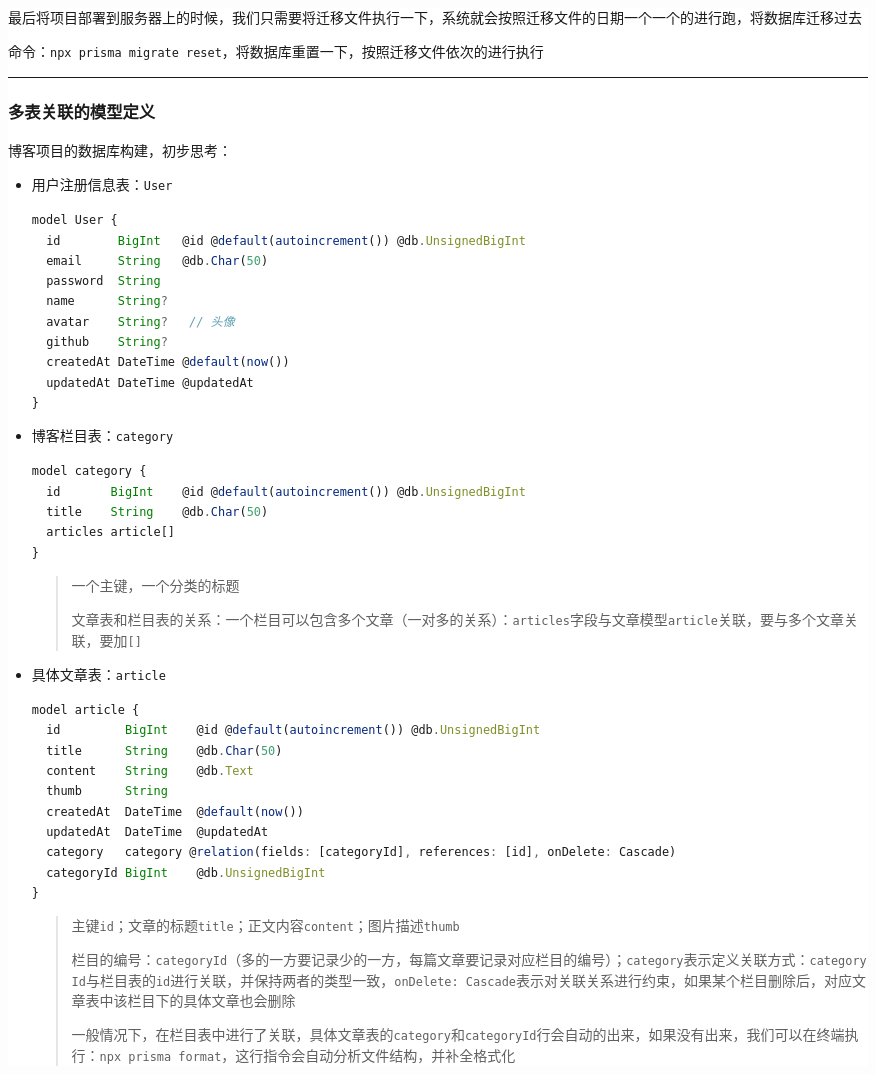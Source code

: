   最后将项目部署到服务器上的时候，我们只需要将迁移文件执行一下，系统就会按照迁移文件的日期一个一个的进行跑，将数据库迁移过去

  命令：`npx prisma migrate reset`，将数据库重置一下，按照迁移文件依次的进行执行

***

### 多表关联的模型定义

博客项目的数据库构建，初步思考：

- 用户注册信息表：`User`

  ```ts
  model User {
    id        BigInt   @id @default(autoincrement()) @db.UnsignedBigInt
    email     String   @db.Char(50)
    password  String
    name      String?
    avatar    String?   // 头像
    github    String?
    createdAt DateTime @default(now())
    updatedAt DateTime @updatedAt
  }
  ```

- 博客栏目表：`category`

  ```ts
  model category {
    id       BigInt    @id @default(autoincrement()) @db.UnsignedBigInt
    title    String    @db.Char(50)
    articles article[]
  }
  ```

  > 一个主键，一个分类的标题
  >
  > 文章表和栏目表的关系：一个栏目可以包含多个文章（一对多的关系）：`articles`字段与文章模型`article`关联，要与多个文章关联，要加`[]`

- 具体文章表：`article`

  ```ts
  model article {
    id         BigInt    @id @default(autoincrement()) @db.UnsignedBigInt
    title      String    @db.Char(50)
    content    String    @db.Text
    thumb      String
    createdAt  DateTime  @default(now())
    updatedAt  DateTime  @updatedAt
    category   category @relation(fields: [categoryId], references: [id], onDelete: Cascade)
    categoryId BigInt    @db.UnsignedBigInt
  }
  ```

  > 主键`id`；文章的标题`title`；正文内容`content`；图片描述`thumb`
  >
  > 栏目的编号：`categoryId`（多的一方要记录少的一方，每篇文章要记录对应栏目的编号）；`category`表示定义关联方式：`categoryId`与栏目表的`id`进行关联，并保持两者的类型一致，`onDelete: Cascade`表示对关联关系进行约束，如果某个栏目删除后，对应文章表中该栏目下的具体文章也会删除
  >
  > 一般情况下，在栏目表中进行了关联，具体文章表的`category`和`categoryId`行会自动的出来，如果没有出来，我们可以在终端执行：`npx prisma format`，这行指令会自动分析文件结构，并补全格式化
